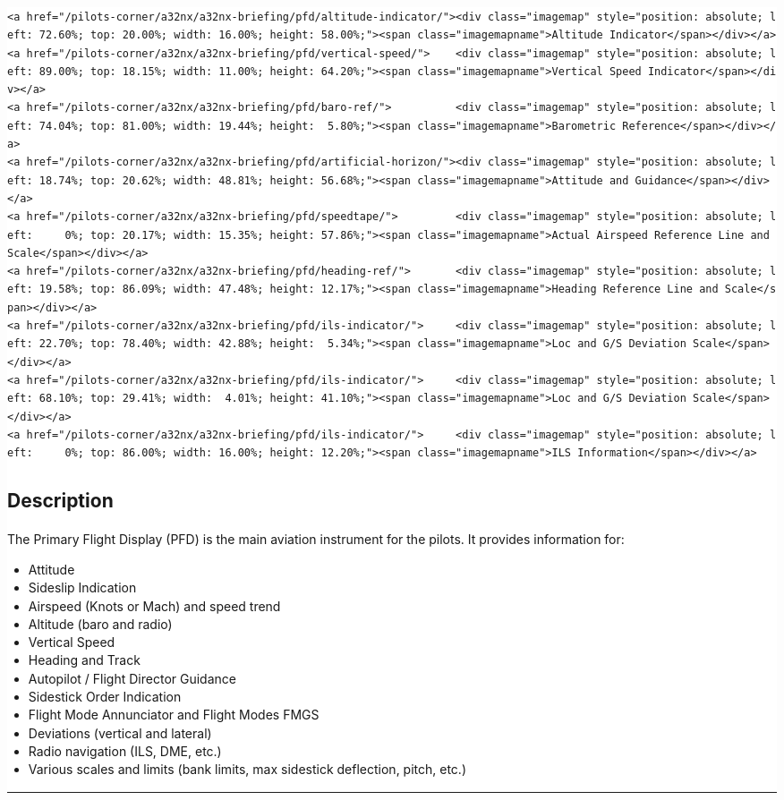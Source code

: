     <a href="/pilots-corner/a32nx/a32nx-briefing/pfd/altitude-indicator/"><div class="imagemap" style="position: absolute; left: 72.60%; top: 20.00%; width: 16.00%; height: 58.00%;"><span class="imagemapname">Altitude Indicator</span></div></a>
    <a href="/pilots-corner/a32nx/a32nx-briefing/pfd/vertical-speed/">    <div class="imagemap" style="position: absolute; left: 89.00%; top: 18.15%; width: 11.00%; height: 64.20%;"><span class="imagemapname">Vertical Speed Indicator</span></div></a>
    <a href="/pilots-corner/a32nx/a32nx-briefing/pfd/baro-ref/">          <div class="imagemap" style="position: absolute; left: 74.04%; top: 81.00%; width: 19.44%; height:  5.80%;"><span class="imagemapname">Barometric Reference</span></div></a>
    <a href="/pilots-corner/a32nx/a32nx-briefing/pfd/artificial-horizon/"><div class="imagemap" style="position: absolute; left: 18.74%; top: 20.62%; width: 48.81%; height: 56.68%;"><span class="imagemapname">Attitude and Guidance</span></div></a>
    <a href="/pilots-corner/a32nx/a32nx-briefing/pfd/speedtape/">         <div class="imagemap" style="position: absolute; left:     0%; top: 20.17%; width: 15.35%; height: 57.86%;"><span class="imagemapname">Actual Airspeed Reference Line and Scale</span></div></a>
    <a href="/pilots-corner/a32nx/a32nx-briefing/pfd/heading-ref/">       <div class="imagemap" style="position: absolute; left: 19.58%; top: 86.09%; width: 47.48%; height: 12.17%;"><span class="imagemapname">Heading Reference Line and Scale</span></div></a>
    <a href="/pilots-corner/a32nx/a32nx-briefing/pfd/ils-indicator/">     <div class="imagemap" style="position: absolute; left: 22.70%; top: 78.40%; width: 42.88%; height:  5.34%;"><span class="imagemapname">Loc and G/S Deviation Scale</span></div></a>
    <a href="/pilots-corner/a32nx/a32nx-briefing/pfd/ils-indicator/">     <div class="imagemap" style="position: absolute; left: 68.10%; top: 29.41%; width:  4.01%; height: 41.10%;"><span class="imagemapname">Loc and G/S Deviation Scale</span></div></a>
    <a href="/pilots-corner/a32nx/a32nx-briefing/pfd/ils-indicator/">     <div class="imagemap" style="position: absolute; left:     0%; top: 86.00%; width: 16.00%; height: 12.20%;"><span class="imagemapname">ILS Information</span></div></a>
</div>

## Description

The Primary Flight Display (PFD) is the main aviation instrument for the pilots. It provides information for:

<style>
.md-typeset ol li, .md-typeset ul li {
    margin-bottom: 0em;
}
</style>

- Attitude
- Sideslip Indication
- Airspeed (Knots or Mach) and speed trend
- Altitude (baro and radio)
- Vertical Speed
- Heading and Track
- Autopilot / Flight Director Guidance
- Sidestick Order Indication
- Flight Mode Annunciator and Flight Modes FMGS
- Deviations (vertical and lateral)
- Radio navigation (ILS, DME, etc.)
- Various scales and limits (bank limits, max sidestick deflection, pitch, etc.)

---